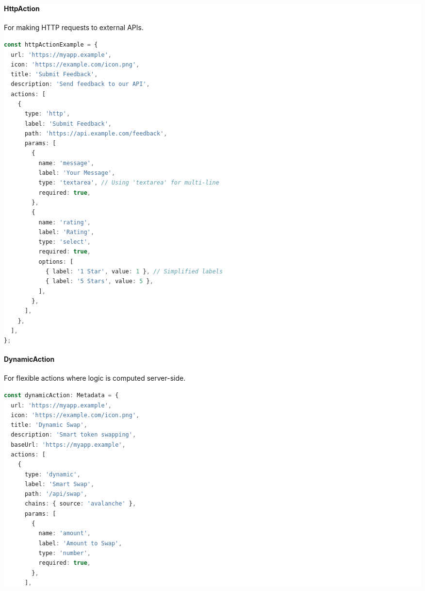 ```typescript
```

#### HttpAction

For making HTTP requests to external APIs.

```typescript
const httpActionExample = {
  url: 'https://myapp.example',
  icon: 'https://example.com/icon.png',
  title: 'Submit Feedback',
  description: 'Send feedback to our API',
  actions: [
    {
      type: 'http',
      label: 'Submit Feedback',
      path: 'https://api.example.com/feedback',
      params: [
        {
          name: 'message',
          label: 'Your Message',
          type: 'textarea', // Using 'textarea' for multi-line
          required: true,
        },
        {
          name: 'rating',
          label: 'Rating',
          type: 'select',
          required: true,
          options: [
            { label: '1 Star', value: 1 }, // Simplified labels
            { label: '5 Stars', value: 5 },
          ],
        },
      ],
    },
  ],
};
```

#### DynamicAction

For flexible actions where logic is computed server-side.

```typescript
const dynamicAction: Metadata = {
  url: 'https://myapp.example',
  icon: 'https://example.com/icon.png',
  title: 'Dynamic Swap',
  description: 'Smart token swapping',
  baseUrl: 'https://myapp.example',
  actions: [
    {
      type: 'dynamic',
      label: 'Smart Swap',
      path: '/api/swap',
      chains: { source: 'avalanche' },
      params: [
        {
          name: 'amount',
          label: 'Amount to Swap',
          type: 'number',
          required: true,
        },
      ],
```
